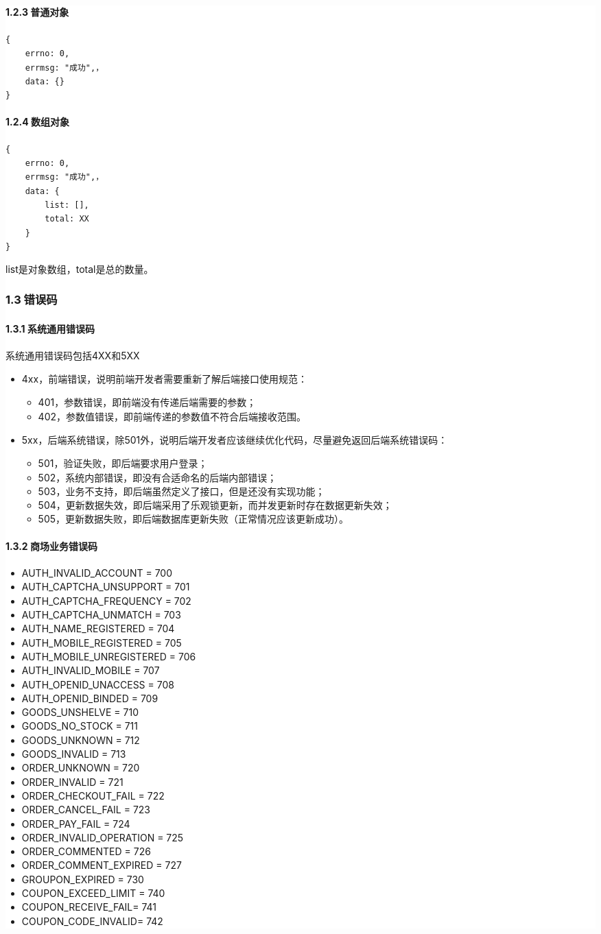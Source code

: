 #### 1.2.3 普通对象

    {
        errno: 0,
        errmsg: "成功",，
        data: {}
    }
    
#### 1.2.4 数组对象

    {
        errno: 0,
        errmsg: "成功",，
        data: {
            list: [],
            total: XX
        }
    }

list是对象数组，total是总的数量。

### 1.3 错误码

#### 1.3.1 系统通用错误码

系统通用错误码包括4XX和5XX

* 4xx，前端错误，说明前端开发者需要重新了解后端接口使用规范：
  * 401，参数错误，即前端没有传递后端需要的参数；
  * 402，参数值错误，即前端传递的参数值不符合后端接收范围。
  
* 5xx，后端系统错误，除501外，说明后端开发者应该继续优化代码，尽量避免返回后端系统错误码：
  * 501，验证失败，即后端要求用户登录；
  * 502，系统内部错误，即没有合适命名的后端内部错误；
  * 503，业务不支持，即后端虽然定义了接口，但是还没有实现功能；
  * 504，更新数据失效，即后端采用了乐观锁更新，而并发更新时存在数据更新失效；
  * 505，更新数据失败，即后端数据库更新失败（正常情况应该更新成功）。

#### 1.3.2 商场业务错误码

* AUTH_INVALID_ACCOUNT = 700
* AUTH_CAPTCHA_UNSUPPORT = 701
* AUTH_CAPTCHA_FREQUENCY = 702
* AUTH_CAPTCHA_UNMATCH = 703
* AUTH_NAME_REGISTERED = 704
* AUTH_MOBILE_REGISTERED = 705
* AUTH_MOBILE_UNREGISTERED = 706
* AUTH_INVALID_MOBILE = 707
* AUTH_OPENID_UNACCESS = 708
* AUTH_OPENID_BINDED = 709
* GOODS_UNSHELVE = 710
* GOODS_NO_STOCK = 711
* GOODS_UNKNOWN = 712
* GOODS_INVALID = 713
* ORDER_UNKNOWN = 720
* ORDER_INVALID = 721
* ORDER_CHECKOUT_FAIL = 722
* ORDER_CANCEL_FAIL = 723
* ORDER_PAY_FAIL = 724
* ORDER_INVALID_OPERATION = 725
* ORDER_COMMENTED = 726
* ORDER_COMMENT_EXPIRED = 727
* GROUPON_EXPIRED = 730
* COUPON_EXCEED_LIMIT = 740
* COUPON_RECEIVE_FAIL= 741
* COUPON_CODE_INVALID= 742
    
